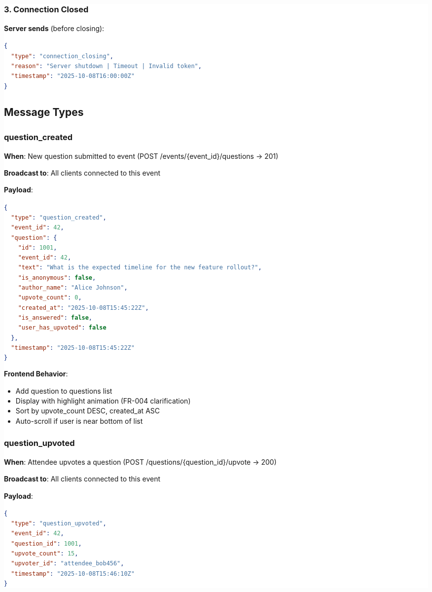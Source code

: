 ### 3. Connection Closed
**Server sends** (before closing):
```json
{
  "type": "connection_closing",
  "reason": "Server shutdown | Timeout | Invalid token",
  "timestamp": "2025-10-08T16:00:00Z"
}
```

## Message Types

### question_created
**When**: New question submitted to event (POST /events/{event_id}/questions → 201)

**Broadcast to**: All clients connected to this event

**Payload**:
```json
{
  "type": "question_created",
  "event_id": 42,
  "question": {
    "id": 1001,
    "event_id": 42,
    "text": "What is the expected timeline for the new feature rollout?",
    "is_anonymous": false,
    "author_name": "Alice Johnson",
    "upvote_count": 0,
    "created_at": "2025-10-08T15:45:22Z",
    "is_answered": false,
    "user_has_upvoted": false
  },
  "timestamp": "2025-10-08T15:45:22Z"
}
```

**Frontend Behavior**:
- Add question to questions list
- Display with highlight animation (FR-004 clarification)
- Sort by upvote_count DESC, created_at ASC
- Auto-scroll if user is near bottom of list

### question_upvoted
**When**: Attendee upvotes a question (POST /questions/{question_id}/upvote → 200)

**Broadcast to**: All clients connected to this event

**Payload**:
```json
{
  "type": "question_upvoted",
  "event_id": 42,
  "question_id": 1001,
  "upvote_count": 15,
  "upvoter_id": "attendee_bob456",
  "timestamp": "2025-10-08T15:46:10Z"
}
```

